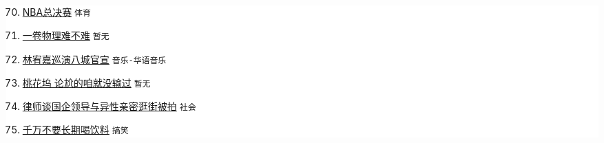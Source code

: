 70. [NBA总决赛](https://m.weibo.cn/search?containerid=100103type%3D1%26t%3D10%26q%3DNBA%E6%80%BB%E5%86%B3%E8%B5%9B&stream_entry_id=31&isnewpage=1&extparam=seat%3D1%26realpos%3D50%26filter_type%3Drealtimehot%26q%3DNBA%25E6%2580%25BB%25E5%2586%25B3%25E8%25B5%259B%26pos%3D49%26band_rank%3D50%26lcate%3D5001%26flag%3D0%26dgr%3D0%26cate%3D5001%26stream_entry_id%3D31%26c_type%3D31%26display_time%3D1686201494%26pre_seqid%3D16862014945820201226&luicode=10000011&lfid=106003type%3D25%26t%3D3%26disable_hot%3D1%26filter_type%3Drealtimehot) `体育` 

71. [一卷物理难不难](https://m.weibo.cn/search?containerid=100103type%3D1%26t%3D10%26q%3D%E4%B8%80%E5%8D%B7%E7%89%A9%E7%90%86%E9%9A%BE%E4%B8%8D%E9%9A%BE&stream_entry_id=31&isnewpage=1&extparam=seat%3D1%26realpos%3D28%26q%3D%25E4%25B8%2580%25E5%258D%25B7%25E7%2589%25A9%25E7%2590%2586%25E9%259A%25BE%25E4%25B8%258D%25E9%259A%25BE%26pos%3D28%26filter_type%3Drealtimehot%26band_rank%3D28%26lcate%3D5001%26flag%3D1%26dgr%3D0%26cate%3D5001%26stream_entry_id%3D31%26c_type%3D31%26display_time%3D1686198162%26pre_seqid%3D168619816265302721141&luicode=10000011&lfid=106003type%3D25%26t%3D3%26disable_hot%3D1%26filter_type%3Drealtimehot) `暂无` 

72. [林宥嘉巡演八城官宣](https://m.weibo.cn/search?containerid=100103type%3D1%26t%3D10%26q%3D%23%E6%9E%97%E5%AE%A5%E5%98%89%E5%B7%A1%E6%BC%94%E5%85%AB%E5%9F%8E%E5%AE%98%E5%AE%A3%23&stream_entry_id=31&isnewpage=1&extparam=seat%3D1%26realpos%3D36%26q%3D%2523%25E6%259E%2597%25E5%25AE%25A5%25E5%2598%2589%25E5%25B7%25A1%25E6%25BC%2594%25E5%2585%25AB%25E5%259F%258E%25E5%25AE%2598%25E5%25AE%25A3%2523%26pos%3D36%26filter_type%3Drealtimehot%26band_rank%3D36%26lcate%3D5001%26flag%3D1%26dgr%3D0%26cate%3D5001%26stream_entry_id%3D31%26c_type%3D31%26display_time%3D1686198162%26pre_seqid%3D168619816265302721141&luicode=10000011&lfid=106003type%3D25%26t%3D3%26disable_hot%3D1%26filter_type%3Drealtimehot) `音乐-华语音乐` 

73. [桃花坞 论尬的咱就没输过](https://m.weibo.cn/search?containerid=100103type%3D1%26t%3D10%26q%3D%E6%A1%83%E8%8A%B1%E5%9D%9E+%E8%AE%BA%E5%B0%AC%E7%9A%84%E5%92%B1%E5%B0%B1%E6%B2%A1%E8%BE%93%E8%BF%87&stream_entry_id=31&isnewpage=1&extparam=seat%3D1%26realpos%3D38%26q%3D%25E6%25A1%2583%25E8%258A%25B1%25E5%259D%259E%2520%25E8%25AE%25BA%25E5%25B0%25AC%25E7%259A%2584%25E5%2592%25B1%25E5%25B0%25B1%25E6%25B2%25A1%25E8%25BE%2593%25E8%25BF%2587%26pos%3D38%26filter_type%3Drealtimehot%26band_rank%3D38%26lcate%3D5001%26flag%3D1%26dgr%3D0%26cate%3D5001%26stream_entry_id%3D31%26c_type%3D31%26display_time%3D1686198162%26pre_seqid%3D168619816265302721141&luicode=10000011&lfid=106003type%3D25%26t%3D3%26disable_hot%3D1%26filter_type%3Drealtimehot) `暂无` 

74. [律师谈国企领导与异性亲密逛街被拍](https://m.weibo.cn/search?containerid=100103type%3D1%26t%3D10%26q%3D%23%E5%BE%8B%E5%B8%88%E8%B0%88%E5%9B%BD%E4%BC%81%E9%A2%86%E5%AF%BC%E4%B8%8E%E5%BC%82%E6%80%A7%E4%BA%B2%E5%AF%86%E9%80%9B%E8%A1%97%E8%A2%AB%E6%8B%8D%23&stream_entry_id=31&isnewpage=1&extparam=seat%3D1%26realpos%3D39%26q%3D%2523%25E5%25BE%258B%25E5%25B8%2588%25E8%25B0%2588%25E5%259B%25BD%25E4%25BC%2581%25E9%25A2%2586%25E5%25AF%25BC%25E4%25B8%258E%25E5%25BC%2582%25E6%2580%25A7%25E4%25BA%25B2%25E5%25AF%2586%25E9%2580%259B%25E8%25A1%2597%25E8%25A2%25AB%25E6%258B%258D%2523%26pos%3D39%26filter_type%3Drealtimehot%26band_rank%3D39%26lcate%3D5001%26flag%3D0%26dgr%3D0%26cate%3D5001%26stream_entry_id%3D31%26c_type%3D31%26display_time%3D1686198162%26pre_seqid%3D168619816265302721141&luicode=10000011&lfid=106003type%3D25%26t%3D3%26disable_hot%3D1%26filter_type%3Drealtimehot) `社会` 

75. [千万不要长期喝饮料](https://m.weibo.cn/search?containerid=100103type%3D1%26t%3D10%26q%3D%23%E5%8D%83%E4%B8%87%E4%B8%8D%E8%A6%81%E9%95%BF%E6%9C%9F%E5%96%9D%E9%A5%AE%E6%96%99%23&stream_entry_id=31&isnewpage=1&extparam=seat%3D1%26realpos%3D40%26q%3D%2523%25E5%258D%2583%25E4%25B8%2587%25E4%25B8%258D%25E8%25A6%2581%25E9%2595%25BF%25E6%259C%259F%25E5%2596%259D%25E9%25A5%25AE%25E6%2596%2599%2523%26pos%3D40%26filter_type%3Drealtimehot%26band_rank%3D40%26lcate%3D5001%26flag%3D0%26dgr%3D0%26cate%3D5001%26stream_entry_id%3D31%26c_type%3D31%26display_time%3D1686198162%26pre_seqid%3D168619816265302721141&luicode=10000011&lfid=106003type%3D25%26t%3D3%26disable_hot%3D1%26filter_type%3Drealtimehot) `搞笑` 

